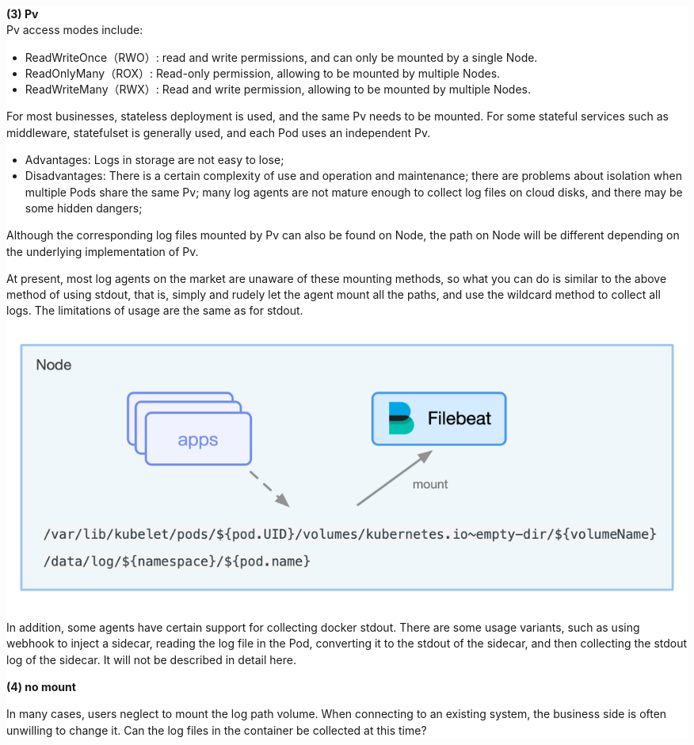 **(3) Pv**  
Pv access modes include:

- ReadWriteOnce（RWO）: read and write permissions, and can only be mounted by a single Node.
- ReadOnlyMany（ROX）: Read-only permission, allowing to be mounted by multiple Nodes.
- ReadWriteMany（RWX）: Read and write permission, allowing to be mounted by multiple Nodes.

For most businesses, stateless deployment is used, and the same Pv needs to be mounted. For some stateful services such as middleware, statefulset is generally used, and each Pod uses an independent Pv.

- Advantages: Logs in storage are not easy to lose;
- Disadvantages: There is a certain complexity of use and operation and maintenance; there are problems about isolation when multiple Pods share the same Pv; many log agents are not mature enough to collect log files on cloud disks, and there may be some hidden dangers;

Although the corresponding log files mounted by Pv can also be found on Node, the path on Node will be different depending on the underlying implementation of Pv.  

At present, most log agents on the market are unaware of these mounting methods, so what you can do is similar to the above method of using stdout, that is, simply and rudely let the agent mount all the paths, and use the wildcard method to collect all logs. The limitations of usage are the same as for stdout.


![](imgs/common-file-mount-collect.png)
 
In addition, some agents have certain support for collecting docker stdout. There are some usage variants, such as using webhook to inject a sidecar, reading the log file in the Pod, converting it to the stdout of the sidecar, and then collecting the stdout log of the sidecar. It will not be described in detail here.

**(4) no mount**

In many cases, users neglect to mount the log path volume. When connecting to an existing system, the business side is often unwilling to change it. Can the log files in the container be collected at this time?
